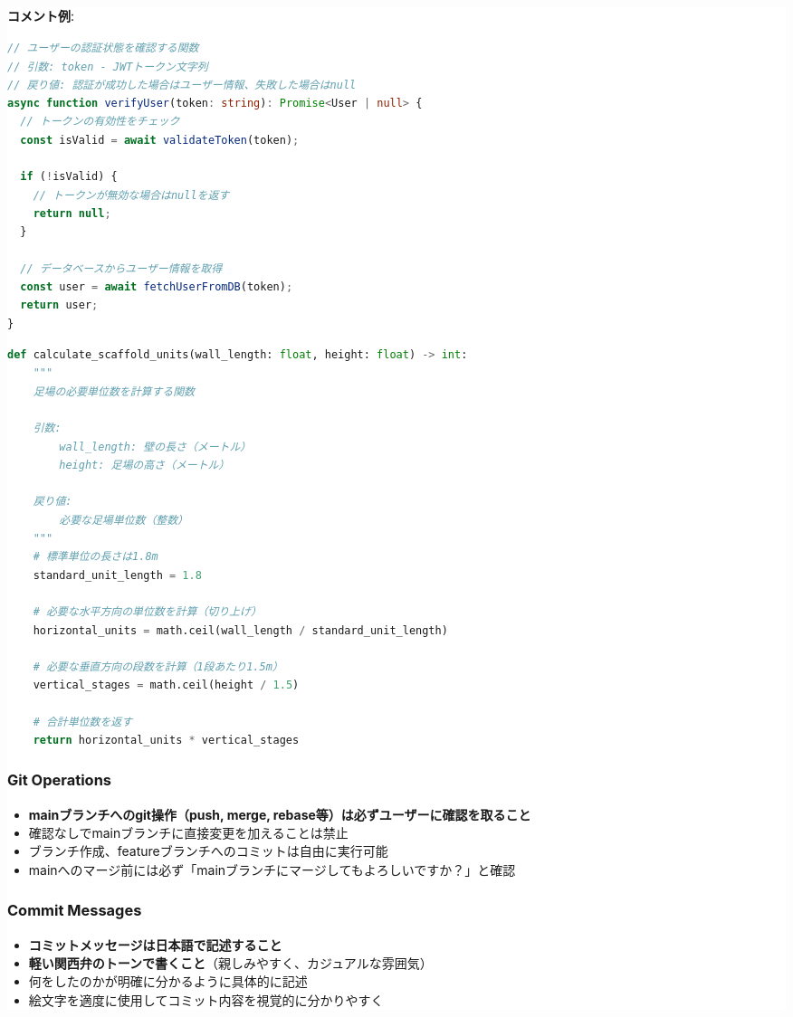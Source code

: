 **コメント例**:
```typescript
// ユーザーの認証状態を確認する関数
// 引数: token - JWTトークン文字列
// 戻り値: 認証が成功した場合はユーザー情報、失敗した場合はnull
async function verifyUser(token: string): Promise<User | null> {
  // トークンの有効性をチェック
  const isValid = await validateToken(token);

  if (!isValid) {
    // トークンが無効な場合はnullを返す
    return null;
  }

  // データベースからユーザー情報を取得
  const user = await fetchUserFromDB(token);
  return user;
}
```

```python
def calculate_scaffold_units(wall_length: float, height: float) -> int:
    """
    足場の必要単位数を計算する関数

    引数:
        wall_length: 壁の長さ（メートル）
        height: 足場の高さ（メートル）

    戻り値:
        必要な足場単位数（整数）
    """
    # 標準単位の長さは1.8m
    standard_unit_length = 1.8

    # 必要な水平方向の単位数を計算（切り上げ）
    horizontal_units = math.ceil(wall_length / standard_unit_length)

    # 必要な垂直方向の段数を計算（1段あたり1.5m）
    vertical_stages = math.ceil(height / 1.5)

    # 合計単位数を返す
    return horizontal_units * vertical_stages
```

### Git Operations
- **mainブランチへのgit操作（push, merge, rebase等）は必ずユーザーに確認を取ること**
- 確認なしでmainブランチに直接変更を加えることは禁止
- ブランチ作成、featureブランチへのコミットは自由に実行可能
- mainへのマージ前には必ず「mainブランチにマージしてもよろしいですか？」と確認

### Commit Messages
- **コミットメッセージは日本語で記述すること**
- **軽い関西弁のトーンで書くこと**（親しみやすく、カジュアルな雰囲気）
- 何をしたのかが明確に分かるように具体的に記述
- 絵文字を適度に使用してコミット内容を視覚的に分かりやすく
